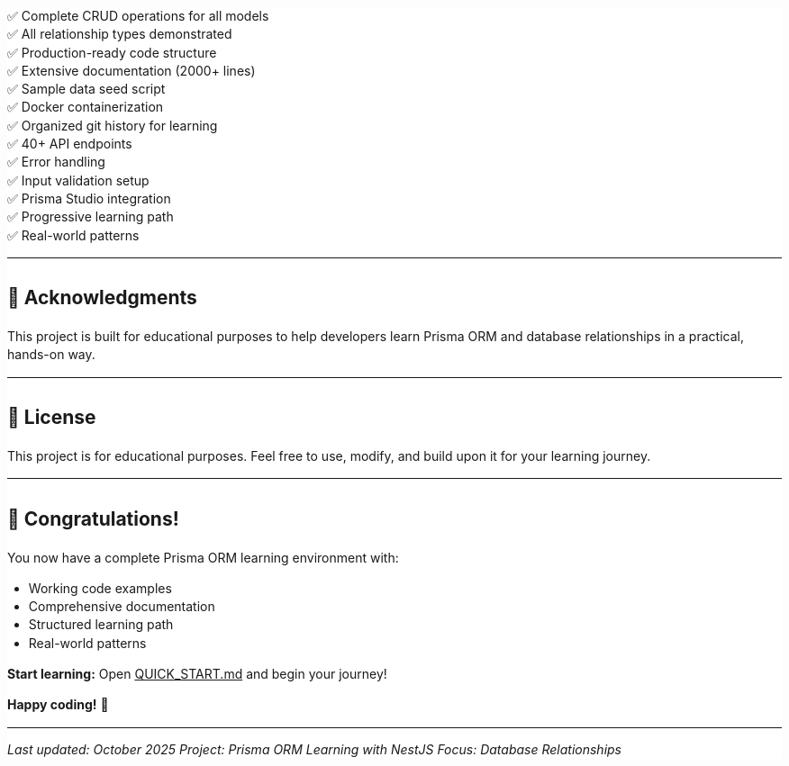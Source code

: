 ✅ Complete CRUD operations for all models  
✅ All relationship types demonstrated  
✅ Production-ready code structure  
✅ Extensive documentation (2000+ lines)  
✅ Sample data seed script  
✅ Docker containerization  
✅ Organized git history for learning  
✅ 40+ API endpoints  
✅ Error handling  
✅ Input validation setup  
✅ Prisma Studio integration  
✅ Progressive learning path  
✅ Real-world patterns  

---

## 🙏 Acknowledgments

This project is built for educational purposes to help developers learn Prisma ORM and database relationships in a practical, hands-on way.

---

## 📄 License

This project is for educational purposes. Feel free to use, modify, and build upon it for your learning journey.

---

## 🎉 Congratulations!

You now have a complete Prisma ORM learning environment with:
- Working code examples
- Comprehensive documentation
- Structured learning path
- Real-world patterns

**Start learning:** Open [QUICK_START.md](./QUICK_START.md) and begin your journey!

**Happy coding!** 🚀

---

*Last updated: October 2025*
*Project: Prisma ORM Learning with NestJS*
*Focus: Database Relationships*

